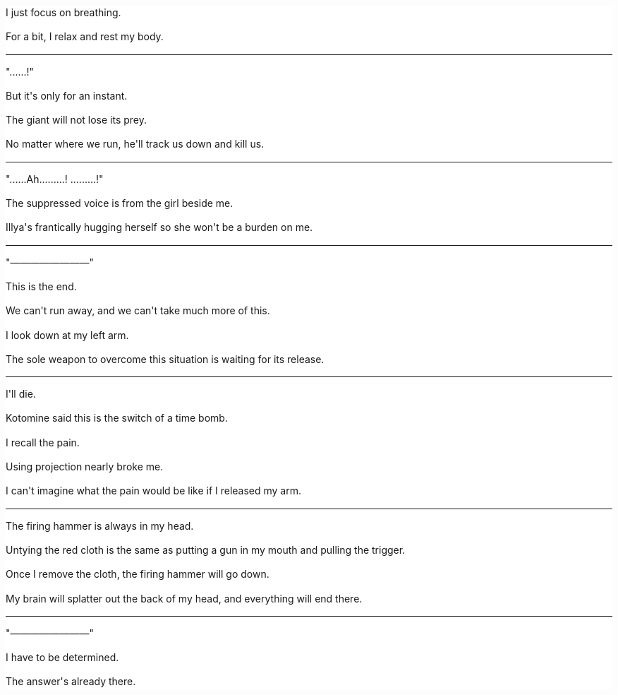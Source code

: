I just focus on breathing.  
  
For a bit, I relax and rest my body.  
  
---  
  
"......!"  
  
But it's only for an instant.  
  
The giant will not lose its prey.  
  
No matter where we run, he'll track us down and kill us.  
  
---  
  
"......Ah.........! .........!"  
  
The suppressed voice is from the girl beside me.  
  
Illya's frantically hugging herself so she won't be a burden on me.  
  
---  
  
"――――――――"  
  
This is the end.  
  
We can't run away, and we can't take much more of this.  
  
I look down at my left arm.  
  
The sole weapon to overcome this situation is waiting for its release.  
  
---  
  
I'll die.  
  
Kotomine said this is the switch of a time bomb.  
  
I recall the pain.  
  
Using projection nearly broke me.  
  
I can't imagine what the pain would be like if I released my arm.  
  
---  
  
The firing hammer is always in my head.  
  
Untying the red cloth is the same as putting a gun in my mouth and pulling the trigger.  
  
Once I remove the cloth, the firing hammer will go down.  
  
My brain will splatter out the back of my head, and everything will end there.  
  
---  
  
"――――――――"  
  
I have to be determined.  
  
The answer's already there.  
  